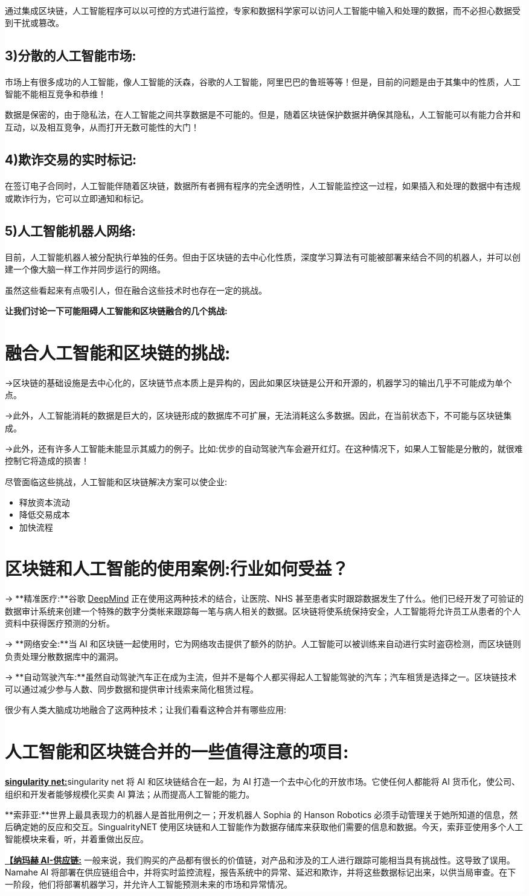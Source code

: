 通过集成区块链，人工智能程序可以以可控的方式进行监控，专家和数据科学家可以访问人工智能中输入和处理的数据，而不必担心数据受到干扰或篡改。

## 3)分散的人工智能市场:

市场上有很多成功的人工智能，像人工智能的沃森，谷歌的人工智能，阿里巴巴的鲁班等等！但是，目前的问题是由于其集中的性质，人工智能不能相互竞争和恭维！

数据是保密的，由于隐私法，在人工智能之间共享数据是不可能的。但是，随着区块链保护数据并确保其隐私，人工智能可以有能力合并和互动，以及相互竞争，从而打开无数可能性的大门！

## 4)欺诈交易的实时标记:

在签订电子合同时，人工智能伴随着区块链，数据所有者拥有程序的完全透明性，人工智能监控这一过程，如果插入和处理的数据中有违规或欺诈行为，它可以立即通知和标记。

## 5)人工智能机器人网络:

目前，人工智能机器人被分配执行单独的任务。但由于区块链的去中心化性质，深度学习算法有可能被部署来结合不同的机器人，并可以创建一个像大脑一样工作并同步运行的网络。

虽然这些看起来有点吸引人，但在融合这些技术时也存在一定的挑战。

**让我们讨论一下可能阻碍人工智能和区块链融合的几个挑战:**

# 融合人工智能和区块链的挑战:

->区块链的基础设施是去中心化的，区块链节点本质上是异构的，因此如果区块链是公开和开源的，机器学习的输出几乎不可能成为单个点。

->此外，人工智能消耗的数据是巨大的，区块链形成的数据库不可扩展，无法消耗这么多数据。因此，在当前状态下，不可能与区块链集成。

->此外，还有许多人工智能未能显示其威力的例子。比如:优步的自动驾驶汽车会避开红灯。在这种情况下，如果人工智能是分散的，就很难控制它将造成的损害！

尽管面临这些挑战，人工智能和区块链解决方案可以使企业:

*   释放资本流动
*   降低交易成本
*   加快流程

# 区块链和人工智能的使用案例:行业如何受益？

-> **精准医疗:**谷歌 [DeepMind](https://deepmind.com/) 正在使用这两种技术的结合，让医院、NHS 甚至患者实时跟踪数据发生了什么。他们已经开发了可验证的数据审计系统来创建一个特殊的数字分类帐来跟踪每一笔与病人相关的数据。区块链将使系统保持安全，人工智能将允许员工从患者的个人资料中获得医疗预测的分析。

-> **网络安全:**当 AI 和区块链一起使用时，它为网络攻击提供了额外的防护。人工智能可以被训练来自动进行实时盗窃检测，而区块链则负责处理分散数据库中的漏洞。

-> **自动驾驶汽车:**虽然自动驾驶汽车正在成为主流，但并不是每个人都买得起人工智能驾驶的汽车；汽车租赁是选择之一。区块链技术可以通过减少参与人数、同步数据和提供审计线索来简化租赁过程。

很少有人类大脑成功地融合了这两种技术；让我们看看这种合并有哪些应用:

# 人工智能和区块链合并的一些值得注意的项目:

[**singularity net:**](https://singularitynet.io/)singularity net 将 AI 和区块链结合在一起，为 AI 打造一个去中心化的开放市场。它使任何人都能将 AI 货币化，使公司、组织和开发者能够规模化买卖 AI 算法；从而提高人工智能的能力。

**索菲亚:**世界上最具表现力的机器人是首批用例之一；开发机器人 Sophia 的 Hanson Robotics 必须手动管理关于她所知道的信息，然后确定她的反应和交互。SingualrityNET 使用区块链和人工智能作为数据存储库来获取他们需要的信息和数据。今天，索菲亚使用多个人工智能模块来看，听，并着重做出反应。

[**【纳玛赫 AI-供应链:**](https://namahe.io/) 一般来说，我们购买的产品都有很长的价值链，对产品和涉及的工人进行跟踪可能相当具有挑战性。这导致了误用。Namahe AI 将部署在供应链组合中，并将实时监控流程，报告系统中的异常、延迟和欺诈，并将这些数据标记出来，以供当局审查。在下一阶段，他们将部署机器学习，并允许人工智能预测未来的市场和异常情况。
